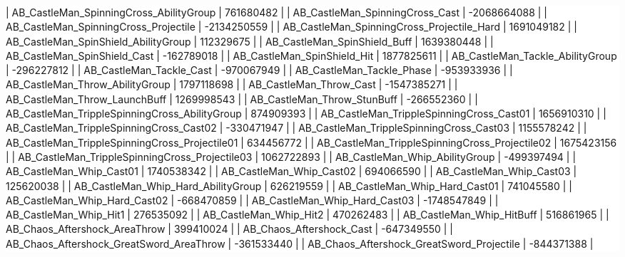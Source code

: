 | AB_CastleMan_SpinningCross_AbilityGroup | 761680482 |
| AB_CastleMan_SpinningCross_Cast | -2068664088 |
| AB_CastleMan_SpinningCross_Projectile | -2134250559 |
| AB_CastleMan_SpinningCross_Projectile_Hard | 1691049182 |
| AB_CastleMan_SpinShield_AbilityGroup | 112329675 |
| AB_CastleMan_SpinShield_Buff | 1639380448 |
| AB_CastleMan_SpinShield_Cast | -162789018 |
| AB_CastleMan_SpinShield_Hit | 1877825611 |
| AB_CastleMan_Tackle_AbilityGroup | -296227812 |
| AB_CastleMan_Tackle_Cast | -970067949 |
| AB_CastleMan_Tackle_Phase | -953933936 |
| AB_CastleMan_Throw_AbilityGroup | 1797118698 |
| AB_CastleMan_Throw_Cast | -1547385271 |
| AB_CastleMan_Throw_LaunchBuff | 1269998543 |
| AB_CastleMan_Throw_StunBuff | -266552360 |
| AB_CastleMan_TrippleSpinningCross_AbilityGroup | 874909393 |
| AB_CastleMan_TrippleSpinningCross_Cast01 | 1656910310 |
| AB_CastleMan_TrippleSpinningCross_Cast02 | -330471947 |
| AB_CastleMan_TrippleSpinningCross_Cast03 | 1155578242 |
| AB_CastleMan_TrippleSpinningCross_Projectile01 | 634456772 |
| AB_CastleMan_TrippleSpinningCross_Projectile02 | 1675423156 |
| AB_CastleMan_TrippleSpinningCross_Projectile03 | 1062722893 |
| AB_CastleMan_Whip_AbilityGroup | -499397494 |
| AB_CastleMan_Whip_Cast01 | 1740538342 |
| AB_CastleMan_Whip_Cast02 | 694066590 |
| AB_CastleMan_Whip_Cast03 | 125620038 |
| AB_CastleMan_Whip_Hard_AbilityGroup | 626219559 |
| AB_CastleMan_Whip_Hard_Cast01 | 741045580 |
| AB_CastleMan_Whip_Hard_Cast02 | -668470859 |
| AB_CastleMan_Whip_Hard_Cast03 | -1748547849 |
| AB_CastleMan_Whip_Hit1 | 276535092 |
| AB_CastleMan_Whip_Hit2 | 470262483 |
| AB_CastleMan_Whip_HitBuff | 516861965 |
| AB_Chaos_Aftershock_AreaThrow | 399410024 |
| AB_Chaos_Aftershock_Cast | -647349550 |
| AB_Chaos_Aftershock_GreatSword_AreaThrow | -361533440 |
| AB_Chaos_Aftershock_GreatSword_Projectile | -844371388 |